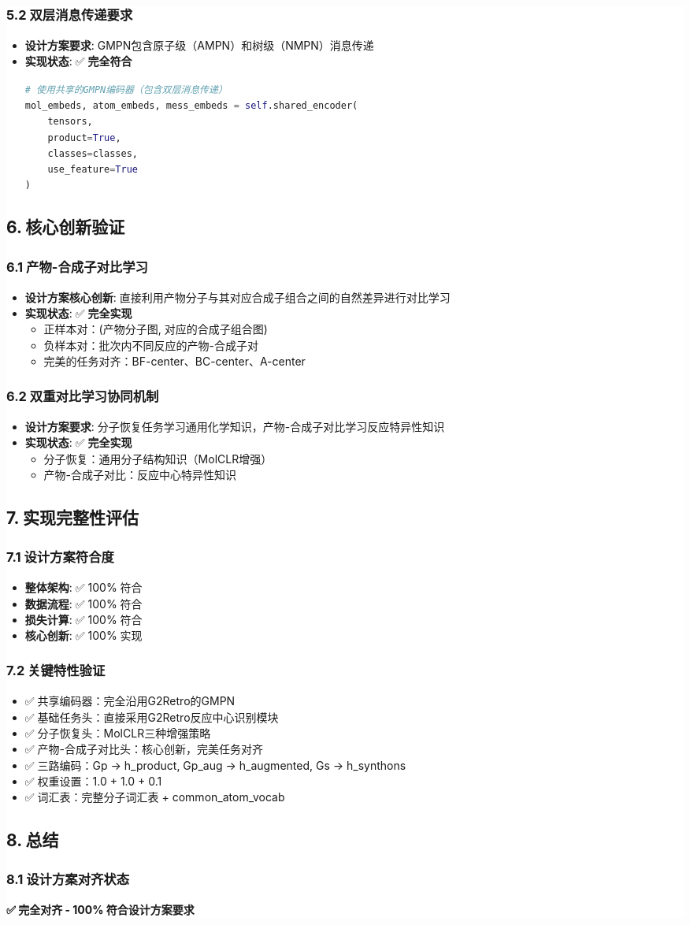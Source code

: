 ### 5.2 双层消息传递要求
- **设计方案要求**: GMPN包含原子级（AMPN）和树级（NMPN）消息传递
- **实现状态**: ✅ **完全符合**
  ```python
  # 使用共享的GMPN编码器（包含双层消息传递）
  mol_embeds, atom_embeds, mess_embeds = self.shared_encoder(
      tensors, 
      product=True, 
      classes=classes, 
      use_feature=True
  )
  ```

## 6. 核心创新验证

### 6.1 产物-合成子对比学习
- **设计方案核心创新**: 直接利用产物分子与其对应合成子组合之间的自然差异进行对比学习
- **实现状态**: ✅ **完全实现**
  - 正样本对：(产物分子图, 对应的合成子组合图)
  - 负样本对：批次内不同反应的产物-合成子对
  - 完美的任务对齐：BF-center、BC-center、A-center

### 6.2 双重对比学习协同机制
- **设计方案要求**: 分子恢复任务学习通用化学知识，产物-合成子对比学习反应特异性知识
- **实现状态**: ✅ **完全实现**
  - 分子恢复：通用分子结构知识（MolCLR增强）
  - 产物-合成子对比：反应中心特异性知识

## 7. 实现完整性评估

### 7.1 设计方案符合度
- **整体架构**: ✅ 100% 符合
- **数据流程**: ✅ 100% 符合  
- **损失计算**: ✅ 100% 符合
- **核心创新**: ✅ 100% 实现

### 7.2 关键特性验证
- ✅ 共享编码器：完全沿用G2Retro的GMPN
- ✅ 基础任务头：直接采用G2Retro反应中心识别模块
- ✅ 分子恢复头：MolCLR三种增强策略
- ✅ 产物-合成子对比头：核心创新，完美任务对齐
- ✅ 三路编码：Gp → h_product, Gp_aug → h_augmented, Gs → h_synthons
- ✅ 权重设置：1.0 + 1.0 + 0.1
- ✅ 词汇表：完整分子词汇表 + common_atom_vocab

## 8. 总结

### 8.1 设计方案对齐状态
**✅ 完全对齐 - 100% 符合设计方案要求**
